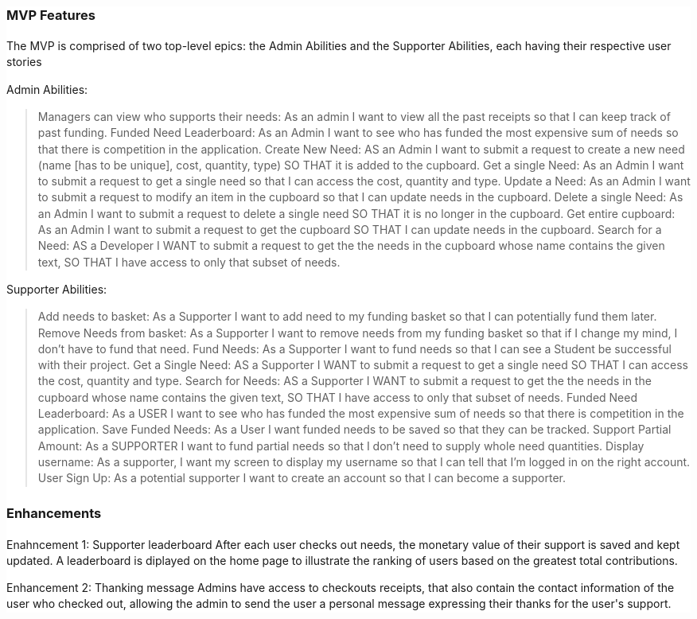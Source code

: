 ### MVP Features
The MVP is comprised of two top-level epics: the Admin Abilities and the Supporter Abilities, each having their respective user stories

Admin Abilities:
  > Managers can view who supports their needs: As an admin I want to view all the past receipts so that I can keep track of past funding.
  > Funded Need Leaderboard: As an Admin I want to see who has funded the most expensive sum of needs so that there is competition in the application.
  > Create New Need: AS an Admin I want to submit a request to create a new need (name [has to be unique], cost, quantity, type) SO THAT it is added to the cupboard.
  > Get a single Need: As an Admin I want to submit a request to get a single need so that I can access the cost, quantity and type.
  > Update a Need: As an Admin I want to submit a request to modify an item in the cupboard so that I can update needs in the cupboard.
  > Delete a single Need: As an Admin I want to submit a request to delete a single need SO THAT it is no longer in the cupboard.
  > Get entire cupboard: As an Admin I want to submit a request to get the cupboard SO THAT I can update needs in the cupboard.
  > Search for a Need: AS a Developer I WANT to submit a request to get the the needs in the cupboard whose name contains the given text, SO THAT I have access to only that subset of needs.

Supporter Abilities:
  > Add needs to basket: As a Supporter I want to add need to my funding basket so that I can potentially fund them later.
  > Remove Needs from basket: As a Supporter I want to remove needs from my funding basket so that if I change my mind, I don’t have to fund that need.
  > Fund Needs: As a Supporter I want to fund needs so that I can see a Student be successful with their project.
  > Get a Single Need: AS a Supporter I WANT to submit a request to get a single need SO THAT I can access the cost, quantity and type.
  > Search for Needs: AS a Supporter I WANT to submit a request to get the the needs in the cupboard whose name contains the given text, SO THAT I have access to only that subset of needs.
  > Funded Need Leaderboard: As a USER I want to see who has funded the most expensive sum of needs so that there is competition in the application.
  > Save Funded Needs: As a User I want funded needs to be saved so that they can be tracked.
  > Support Partial Amount: As a SUPPORTER I want to fund partial needs so that I don’t need to supply whole need quantities.
  > Display username: As a supporter, I want my screen to display my username so that I can tell that I’m logged in on the right account.
  > User Sign Up: As a potential supporter I want to create an account so that I can become a supporter.

### Enhancements

Enahncement 1: Supporter leaderboard
  After each user checks out needs, the monetary value of their support is saved and kept updated. A leaderboard is diplayed on the home page to illustrate the ranking of users based on the greatest total contributions.

Enhancement 2: Thanking message
  Admins have access to checkouts receipts, that also contain the contact information of the user who checked out, allowing the admin to send the user a personal message expressing their thanks for the user's support.
